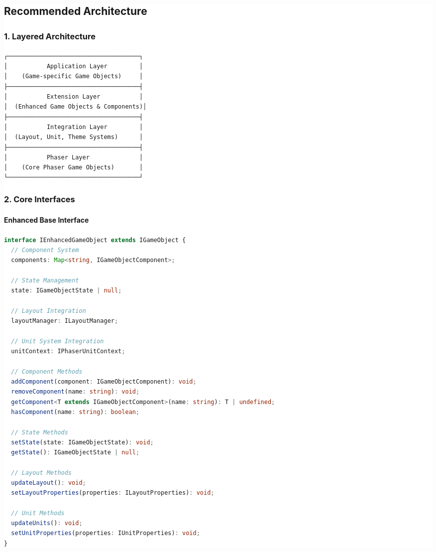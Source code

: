 
## Recommended Architecture

### 1. **Layered Architecture**
```
┌─────────────────────────────────────┐
│           Application Layer         │
│    (Game-specific Game Objects)     │
├─────────────────────────────────────┤
│           Extension Layer           │
│  (Enhanced Game Objects & Components)│
├─────────────────────────────────────┤
│           Integration Layer         │
│  (Layout, Unit, Theme Systems)      │
├─────────────────────────────────────┤
│           Phaser Layer              │
│    (Core Phaser Game Objects)       │
└─────────────────────────────────────┘
```

### 2. **Core Interfaces**

#### Enhanced Base Interface
```typescript
interface IEnhancedGameObject extends IGameObject {
  // Component System
  components: Map<string, IGameObjectComponent>;
  
  // State Management
  state: IGameObjectState | null;
  
  // Layout Integration
  layoutManager: ILayoutManager;
  
  // Unit System Integration
  unitContext: IPhaserUnitContext;
  
  // Component Methods
  addComponent(component: IGameObjectComponent): void;
  removeComponent(name: string): void;
  getComponent<T extends IGameObjectComponent>(name: string): T | undefined;
  hasComponent(name: string): boolean;
  
  // State Methods
  setState(state: IGameObjectState): void;
  getState(): IGameObjectState | null;
  
  // Layout Methods
  updateLayout(): void;
  setLayoutProperties(properties: ILayoutProperties): void;
  
  // Unit Methods
  updateUnits(): void;
  setUnitProperties(properties: IUnitProperties): void;
}
```
